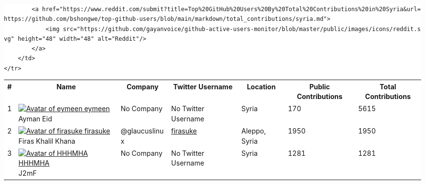 			<a href="https://www.reddit.com/submit?title=Top%20GitHub%20Users%20By%20Total%20Contributions%20in%20Syria&url=https://github.com/bshongwe/top-github-users/blob/main/markdown/total_contributions/syria.md">
				<img src="https://github.com/gayanvoice/github-active-users-monitor/blob/master/public/images/icons/reddit.svg" height="48" width="48" alt="Reddit"/>
			</a>
		</td>
	</tr>
</table>

<table>
	<tr>
		<th>#</th>
		<th>Name</th>
		<th>Company</th>
		<th>Twitter Username</th>
		<th>Location</th>
		<th>Public Contributions</th>
		<th>Total Contributions</th>
	</tr>
	<tr>
		<td>1</td>
		<td>
			<a href="https://github.com/eymeen">
				<img src="https://avatars.githubusercontent.com/u/30838534?s=72&u=649e6a856c789778607b18071d4c63d9700f0527&v=4" width="24" alt="Avatar of eymeen"> eymeen
			</a><br/>
			Ayman Eid
		</td>
		<td>No Company</td>
		<td>No Twitter Username</td>
		<td>Syria</td>
		<td>170</td>
		<td>5615</td>
	</tr>
	<tr>
		<td>2</td>
		<td>
			<a href="https://github.com/firasuke">
				<img src="https://avatars.githubusercontent.com/u/46160727?s=72&u=f3487c62fdab24dd11c14b546836821f1bc3898e&v=4" width="24" alt="Avatar of firasuke"> firasuke
			</a><br/>
			Firas Khalil Khana
		</td>
		<td>@glaucuslinux  </td>
		<td><a href="https://twitter.com/firasuke">firasuke</a></td>
		<td>Aleppo, Syria</td>
		<td>1950</td>
		<td>1950</td>
	</tr>
	<tr>
		<td>3</td>
		<td>
			<a href="https://github.com/HHHMHA">
				<img src="https://avatars.githubusercontent.com/u/37801310?s=72&v=4" width="24" alt="Avatar of HHHMHA"> HHHMHA
			</a><br/>
			J2mF
		</td>
		<td>No Company</td>
		<td>No Twitter Username</td>
		<td>Syria</td>
		<td>1281</td>
		<td>1281</td>
	</tr>
	<tr>